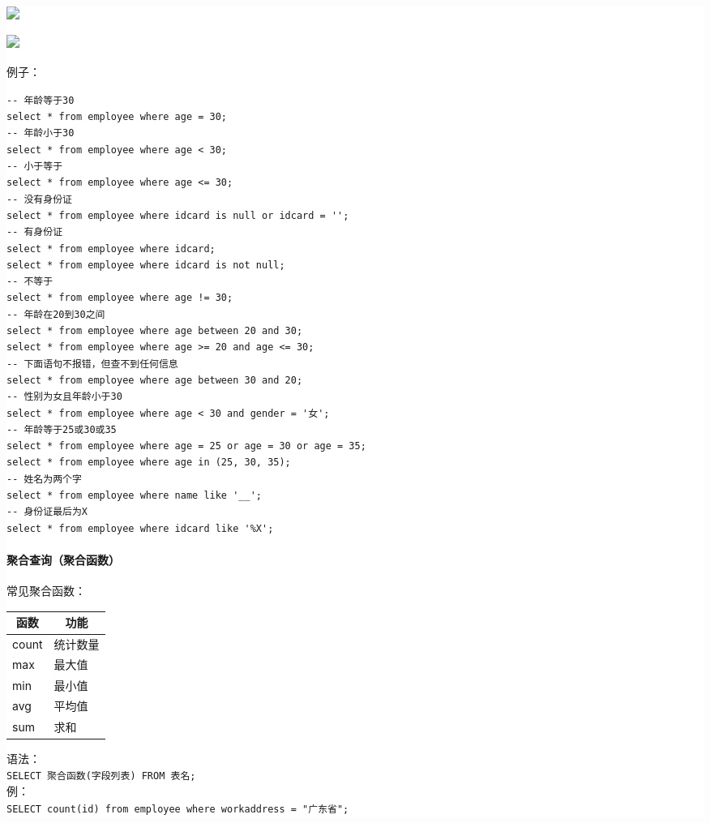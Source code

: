 ![](https://cdn.nlark.com/yuque/0/2024/png/49936693/1732364439536-14d94c78-95ca-4717-80f3-caf9b28dd410.png)

![](https://cdn.nlark.com/yuque/0/2024/png/49936693/1732364445283-a17e8ad5-8883-49ca-8e97-0f1ee090fb6d.png)

例子：

```plain
-- 年龄等于30
select * from employee where age = 30;
-- 年龄小于30
select * from employee where age < 30;
-- 小于等于
select * from employee where age <= 30;
-- 没有身份证
select * from employee where idcard is null or idcard = '';
-- 有身份证
select * from employee where idcard;
select * from employee where idcard is not null;
-- 不等于
select * from employee where age != 30;
-- 年龄在20到30之间
select * from employee where age between 20 and 30;
select * from employee where age >= 20 and age <= 30;
-- 下面语句不报错，但查不到任何信息
select * from employee where age between 30 and 20;
-- 性别为女且年龄小于30
select * from employee where age < 30 and gender = '女';
-- 年龄等于25或30或35
select * from employee where age = 25 or age = 30 or age = 35;
select * from employee where age in (25, 30, 35);
-- 姓名为两个字
select * from employee where name like '__';
-- 身份证最后为X
select * from employee where idcard like '%X';
```

#### 聚合查询（聚合函数）
常见聚合函数：

| 函数 | 功能 |
| --- | --- |
| count | 统计数量 |
| max | 最大值 |
| min | 最小值 |
| avg | 平均值 |
| sum | 求和 |


语法：  
`SELECT 聚合函数(字段列表) FROM 表名;`  
例：  
`SELECT count(id) from employee where workaddress = "广东省";`
